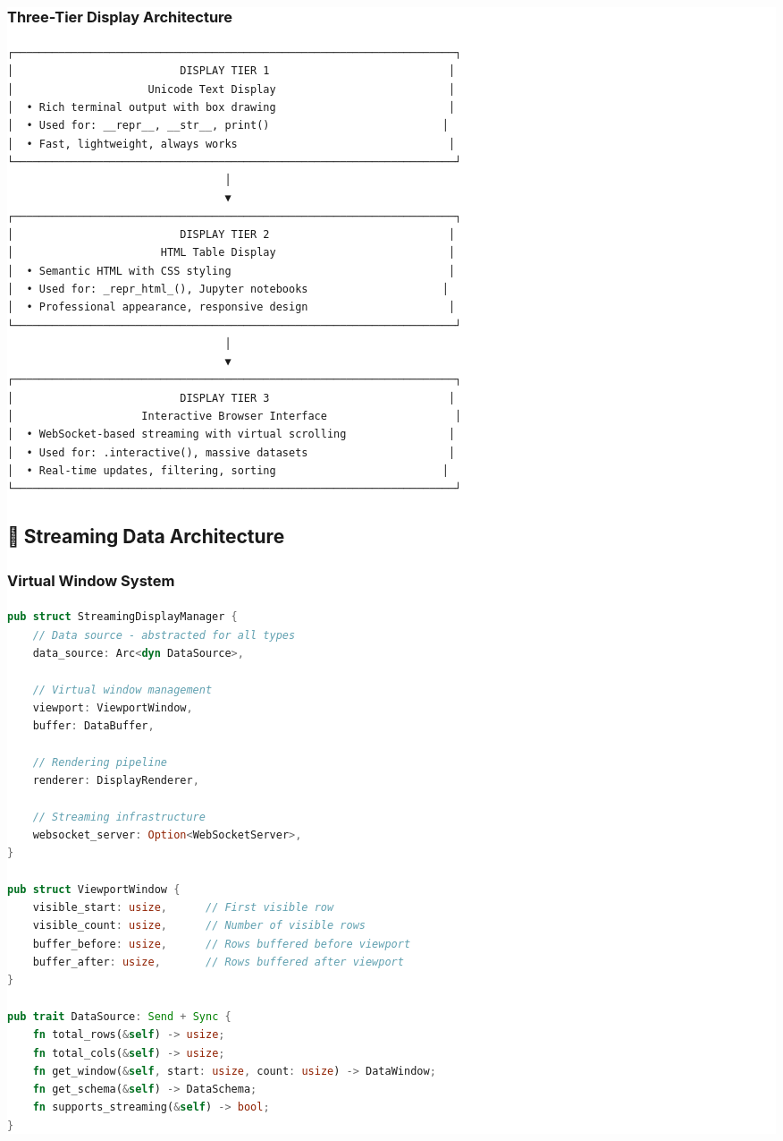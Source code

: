 ### **Three-Tier Display Architecture**

```
┌─────────────────────────────────────────────────────────────────────┐
│                          DISPLAY TIER 1                            │
│                     Unicode Text Display                           │  
│  • Rich terminal output with box drawing                           │
│  • Used for: __repr__, __str__, print()                           │
│  • Fast, lightweight, always works                                 │
└─────────────────────────────────────────────────────────────────────┘
                                  │
                                  ▼
┌─────────────────────────────────────────────────────────────────────┐
│                          DISPLAY TIER 2                            │
│                       HTML Table Display                           │
│  • Semantic HTML with CSS styling                                  │  
│  • Used for: _repr_html_(), Jupyter notebooks                     │
│  • Professional appearance, responsive design                      │
└─────────────────────────────────────────────────────────────────────┘
                                  │
                                  ▼
┌─────────────────────────────────────────────────────────────────────┐
│                          DISPLAY TIER 3                            │
│                    Interactive Browser Interface                    │
│  • WebSocket-based streaming with virtual scrolling                │
│  • Used for: .interactive(), massive datasets                      │  
│  • Real-time updates, filtering, sorting                          │
└─────────────────────────────────────────────────────────────────────┘
```

## 🔄 **Streaming Data Architecture**

### **Virtual Window System**
```rust
pub struct StreamingDisplayManager {
    // Data source - abstracted for all types
    data_source: Arc<dyn DataSource>,
    
    // Virtual window management
    viewport: ViewportWindow,
    buffer: DataBuffer,
    
    // Rendering pipeline
    renderer: DisplayRenderer,
    
    // Streaming infrastructure
    websocket_server: Option<WebSocketServer>,
}

pub struct ViewportWindow {
    visible_start: usize,      // First visible row
    visible_count: usize,      // Number of visible rows
    buffer_before: usize,      // Rows buffered before viewport  
    buffer_after: usize,       // Rows buffered after viewport
}

pub trait DataSource: Send + Sync {
    fn total_rows(&self) -> usize;
    fn total_cols(&self) -> usize;  
    fn get_window(&self, start: usize, count: usize) -> DataWindow;
    fn get_schema(&self) -> DataSchema;
    fn supports_streaming(&self) -> bool;
}
```